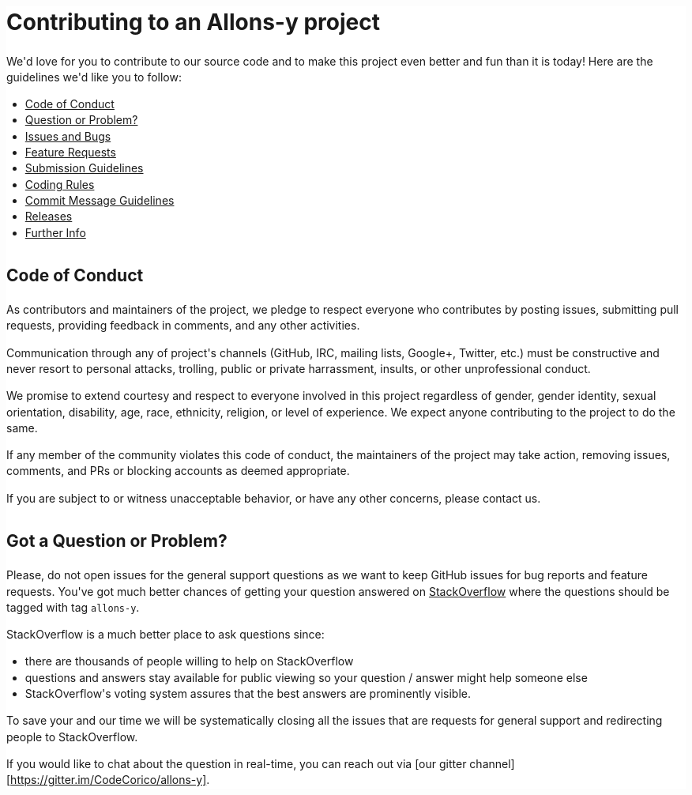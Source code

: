 # Contributing to an Allons-y project

We'd love for you to contribute to our source code and to make this project even better and fun than it is
today! Here are the guidelines we'd like you to follow:

 - [Code of Conduct](#coc)
 - [Question or Problem?](#question)
 - [Issues and Bugs](#issue)
 - [Feature Requests](#feature)
 - [Submission Guidelines](#submit)
 - [Coding Rules](#rules)
 - [Commit Message Guidelines](#commit)
 - [Releases](#releases)
 - [Further Info](#info)

## <a name="coc"></a> Code of Conduct
As contributors and maintainers of the project, we pledge to respect everyone who contributes by posting issues, submitting pull requests, providing feedback in comments, and any other activities.

Communication through any of project's channels (GitHub, IRC, mailing lists, Google+, Twitter, etc.) must be constructive and never resort to personal attacks, trolling, public or private harrassment, insults, or other unprofessional conduct.

We promise to extend courtesy and respect to everyone involved in this project regardless of gender, gender identity, sexual orientation, disability, age, race, ethnicity, religion, or level of experience. We expect anyone contributing to the project to do the same.

If any member of the community violates this code of conduct, the maintainers of the project may take action, removing issues, comments, and PRs or blocking accounts as deemed appropriate.

If you are subject to or witness unacceptable behavior, or have any other concerns, please contact us.

## <a name="question"></a> Got a Question or Problem?

Please, do not open issues for the general support questions as we want to keep GitHub issues for bug reports and feature requests. You've got much better chances of getting your question answered on [StackOverflow](stackoverflow.com/questions/tagged/allons-y) where the questions should be tagged with tag `allons-y`.

StackOverflow is a much better place to ask questions since:

- there are thousands of people willing to help on StackOverflow
- questions and answers stay available for public viewing so your question / answer might help someone else
- StackOverflow's voting system assures that the best answers are prominently visible.

To save your and our time we will be systematically closing all the issues that are requests for general support and redirecting people to StackOverflow.

If you would like to chat about the question in real-time, you can reach out via [our gitter channel][https://gitter.im/CodeCorico/allons-y].
